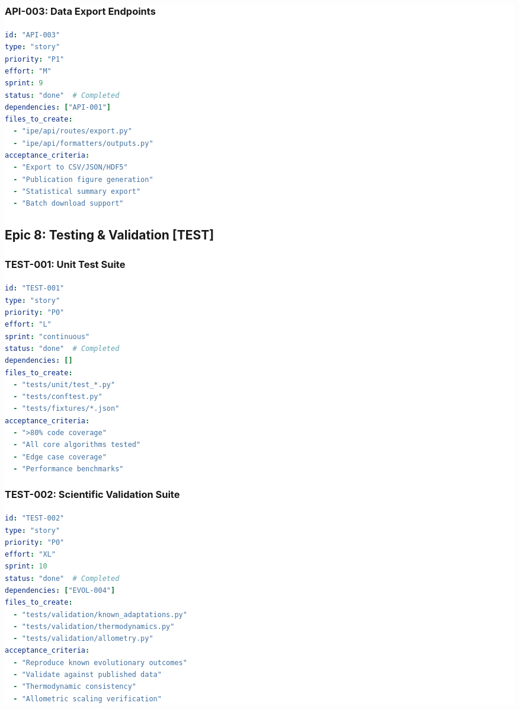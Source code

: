 ### API-003: Data Export Endpoints
```yaml
id: "API-003"
type: "story"
priority: "P1"
effort: "M"
sprint: 9
status: "done"  # Completed
dependencies: ["API-001"]
files_to_create:
  - "ipe/api/routes/export.py"
  - "ipe/api/formatters/outputs.py"
acceptance_criteria:
  - "Export to CSV/JSON/HDF5"
  - "Publication figure generation"
  - "Statistical summary export"
  - "Batch download support"
```

## Epic 8: Testing & Validation [TEST]

### TEST-001: Unit Test Suite
```yaml
id: "TEST-001"
type: "story"
priority: "P0"
effort: "L"
sprint: "continuous"
status: "done"  # Completed
dependencies: []
files_to_create:
  - "tests/unit/test_*.py"
  - "tests/conftest.py"
  - "tests/fixtures/*.json"
acceptance_criteria:
  - ">80% code coverage"
  - "All core algorithms tested"
  - "Edge case coverage"
  - "Performance benchmarks"
```

### TEST-002: Scientific Validation Suite
```yaml
id: "TEST-002"
type: "story"
priority: "P0"
effort: "XL"
sprint: 10
status: "done"  # Completed
dependencies: ["EVOL-004"]
files_to_create:
  - "tests/validation/known_adaptations.py"
  - "tests/validation/thermodynamics.py"
  - "tests/validation/allometry.py"
acceptance_criteria:
  - "Reproduce known evolutionary outcomes"
  - "Validate against published data"
  - "Thermodynamic consistency"
  - "Allometric scaling verification"
```
